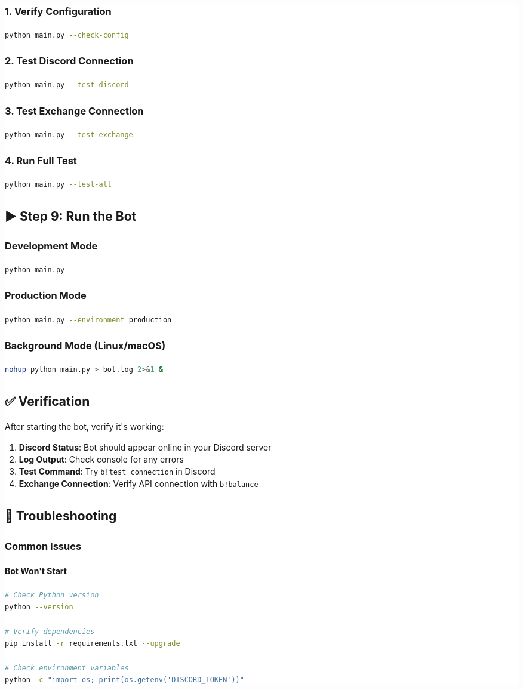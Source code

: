### 1. Verify Configuration
```bash
python main.py --check-config
```

### 2. Test Discord Connection
```bash
python main.py --test-discord
```

### 3. Test Exchange Connection
```bash
python main.py --test-exchange
```

### 4. Run Full Test
```bash
python main.py --test-all
```

## ▶️ Step 9: Run the Bot

### Development Mode
```bash
python main.py
```

### Production Mode
```bash
python main.py --environment production
```

### Background Mode (Linux/macOS)
```bash
nohup python main.py > bot.log 2>&1 &
```

## ✅ Verification

After starting the bot, verify it's working:

1. **Discord Status**: Bot should appear online in your Discord server
2. **Log Output**: Check console for any errors
3. **Test Command**: Try `b!test_connection` in Discord
4. **Exchange Connection**: Verify API connection with `b!balance`

## 🔧 Troubleshooting

### Common Issues

#### Bot Won't Start
```bash
# Check Python version
python --version

# Verify dependencies
pip install -r requirements.txt --upgrade

# Check environment variables
python -c "import os; print(os.getenv('DISCORD_TOKEN'))"
```

